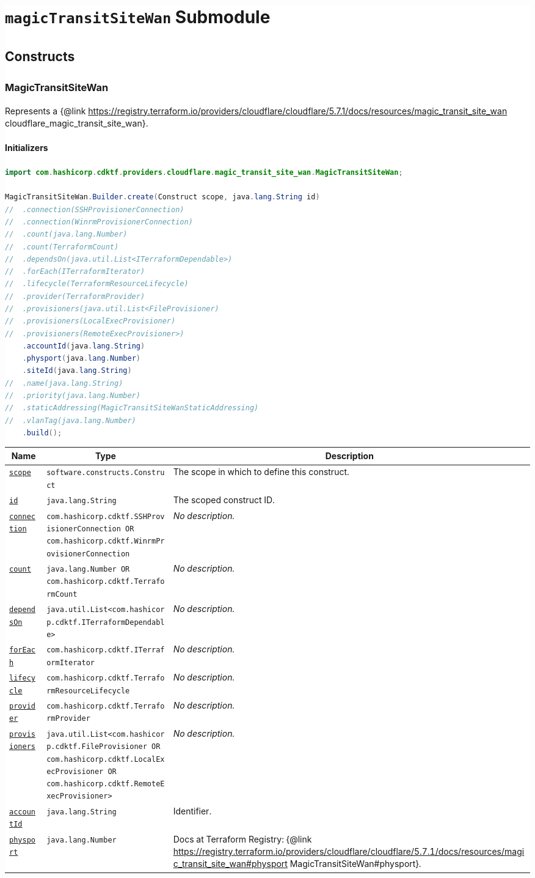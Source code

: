 # `magicTransitSiteWan` Submodule <a name="`magicTransitSiteWan` Submodule" id="@cdktf/provider-cloudflare.magicTransitSiteWan"></a>

## Constructs <a name="Constructs" id="Constructs"></a>

### MagicTransitSiteWan <a name="MagicTransitSiteWan" id="@cdktf/provider-cloudflare.magicTransitSiteWan.MagicTransitSiteWan"></a>

Represents a {@link https://registry.terraform.io/providers/cloudflare/cloudflare/5.7.1/docs/resources/magic_transit_site_wan cloudflare_magic_transit_site_wan}.

#### Initializers <a name="Initializers" id="@cdktf/provider-cloudflare.magicTransitSiteWan.MagicTransitSiteWan.Initializer"></a>

```java
import com.hashicorp.cdktf.providers.cloudflare.magic_transit_site_wan.MagicTransitSiteWan;

MagicTransitSiteWan.Builder.create(Construct scope, java.lang.String id)
//  .connection(SSHProvisionerConnection)
//  .connection(WinrmProvisionerConnection)
//  .count(java.lang.Number)
//  .count(TerraformCount)
//  .dependsOn(java.util.List<ITerraformDependable>)
//  .forEach(ITerraformIterator)
//  .lifecycle(TerraformResourceLifecycle)
//  .provider(TerraformProvider)
//  .provisioners(java.util.List<FileProvisioner)
//  .provisioners(LocalExecProvisioner)
//  .provisioners(RemoteExecProvisioner>)
    .accountId(java.lang.String)
    .physport(java.lang.Number)
    .siteId(java.lang.String)
//  .name(java.lang.String)
//  .priority(java.lang.Number)
//  .staticAddressing(MagicTransitSiteWanStaticAddressing)
//  .vlanTag(java.lang.Number)
    .build();
```

| **Name** | **Type** | **Description** |
| --- | --- | --- |
| <code><a href="#@cdktf/provider-cloudflare.magicTransitSiteWan.MagicTransitSiteWan.Initializer.parameter.scope">scope</a></code> | <code>software.constructs.Construct</code> | The scope in which to define this construct. |
| <code><a href="#@cdktf/provider-cloudflare.magicTransitSiteWan.MagicTransitSiteWan.Initializer.parameter.id">id</a></code> | <code>java.lang.String</code> | The scoped construct ID. |
| <code><a href="#@cdktf/provider-cloudflare.magicTransitSiteWan.MagicTransitSiteWan.Initializer.parameter.connection">connection</a></code> | <code>com.hashicorp.cdktf.SSHProvisionerConnection OR com.hashicorp.cdktf.WinrmProvisionerConnection</code> | *No description.* |
| <code><a href="#@cdktf/provider-cloudflare.magicTransitSiteWan.MagicTransitSiteWan.Initializer.parameter.count">count</a></code> | <code>java.lang.Number OR com.hashicorp.cdktf.TerraformCount</code> | *No description.* |
| <code><a href="#@cdktf/provider-cloudflare.magicTransitSiteWan.MagicTransitSiteWan.Initializer.parameter.dependsOn">dependsOn</a></code> | <code>java.util.List<com.hashicorp.cdktf.ITerraformDependable></code> | *No description.* |
| <code><a href="#@cdktf/provider-cloudflare.magicTransitSiteWan.MagicTransitSiteWan.Initializer.parameter.forEach">forEach</a></code> | <code>com.hashicorp.cdktf.ITerraformIterator</code> | *No description.* |
| <code><a href="#@cdktf/provider-cloudflare.magicTransitSiteWan.MagicTransitSiteWan.Initializer.parameter.lifecycle">lifecycle</a></code> | <code>com.hashicorp.cdktf.TerraformResourceLifecycle</code> | *No description.* |
| <code><a href="#@cdktf/provider-cloudflare.magicTransitSiteWan.MagicTransitSiteWan.Initializer.parameter.provider">provider</a></code> | <code>com.hashicorp.cdktf.TerraformProvider</code> | *No description.* |
| <code><a href="#@cdktf/provider-cloudflare.magicTransitSiteWan.MagicTransitSiteWan.Initializer.parameter.provisioners">provisioners</a></code> | <code>java.util.List<com.hashicorp.cdktf.FileProvisioner OR com.hashicorp.cdktf.LocalExecProvisioner OR com.hashicorp.cdktf.RemoteExecProvisioner></code> | *No description.* |
| <code><a href="#@cdktf/provider-cloudflare.magicTransitSiteWan.MagicTransitSiteWan.Initializer.parameter.accountId">accountId</a></code> | <code>java.lang.String</code> | Identifier. |
| <code><a href="#@cdktf/provider-cloudflare.magicTransitSiteWan.MagicTransitSiteWan.Initializer.parameter.physport">physport</a></code> | <code>java.lang.Number</code> | Docs at Terraform Registry: {@link https://registry.terraform.io/providers/cloudflare/cloudflare/5.7.1/docs/resources/magic_transit_site_wan#physport MagicTransitSiteWan#physport}. |